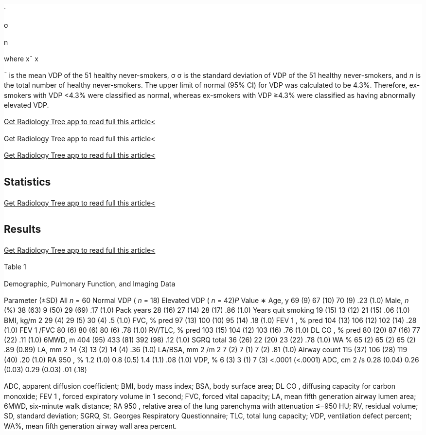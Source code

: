 ·

σ

n


where x¯
x

¯
is the mean VDP of the 51 healthy never-smokers, σ
σ
is the standard deviation of VDP of the 51 healthy never-smokers, and _n_ is the total number of healthy never-smokers. The upper limit of normal (95% CI) for VDP was calculated to be 4.3%. Therefore, ex-smokers with VDP <4.3% were classified as normal, whereas ex-smokers with VDP ≥4.3% were classified as having abnormally elevated VDP.


[Get Radiology Tree app to read full this article<](https://clinicalpub.com/app)

[Get Radiology Tree app to read full this article<](https://clinicalpub.com/app)

[Get Radiology Tree app to read full this article<](https://clinicalpub.com/app)

## Statistics

[Get Radiology Tree app to read full this article<](https://clinicalpub.com/app)

## Results

[Get Radiology Tree app to read full this article<](https://clinicalpub.com/app)

Table 1


Demographic, Pulmonary Function, and Imaging Data


Parameter (±SD) All _n_ = 60 Normal VDP ( _n_ = 18) Elevated VDP ( _n_ = 42)_P_ Value  ∗  Age, y 69 (9) 67 (10) 70 (9) .23 (1.0) Male, _n_ (%) 38 (63) 9 (50) 29 (69) .17 (1.0) Pack years 28 (16) 27 (14) 28 (17) .86 (1.0) Years quit smoking 19 (15) 13 (12) 21 (15) .06 (1.0) BMI, kg/m  2  29 (4) 29 (5) 30 (4) .5 (1.0) FVC, %  pred  97 (13) 100 (10) 95 (14) .18 (1.0) FEV  1  , %  pred  104 (13) 106 (12) 102 (14) .28 (1.0) FEV  1  /FVC 80 (6) 80 (6) 80 (6) .78 (1.0) RV/TLC, %  pred  103 (15) 104 (12) 103 (16) .76 (1.0) DL  CO  , %  pred  80 (20) 87 (16) 77 (22) .11 (1.0) 6MWD, m 404 (95) 433 (81) 392 (98) .12 (1.0) SGRQ total 36 (26) 22 (20) 23 (22) .78 (1.0) WA % 65 (2) 65 (2) 65 (2) .89 (0.89) LA, mm  2  14 (3) 13 (2) 14 (4) .36 (1.0) LA/BSA, mm  2  /m  2  7 (2) 7 (1) 7 (2) .81 (1.0) Airway count 115 (37) 106 (28) 119 (40) .20 (1.0) RA  950  , % 1.2 (1.0) 0.8 (0.5) 1.4 (1.1) .08 (1.0) VDP, % 6 (3) 3 (1) 7 (3) <.0001 (<.0001) ADC, cm  2  /s 0.28 (0.04) 0.26 (0.03) 0.29 (0.03) .01 (.18)

ADC, apparent diffusion coefficient; BMI, body mass index; BSA, body surface area; DL  CO  , diffusing capacity for carbon monoxide; FEV  1  , forced expiratory volume in 1 second; FVC, forced vital capacity; LA, mean fifth generation airway lumen area; 6MWD, six-minute walk distance; RA  950  , relative area of the lung parenchyma with attenuation ≤−950 HU; RV, residual volume; SD, standard deviation; SGRQ, St. Georges Respiratory Questionnaire; TLC, total lung capacity; VDP, ventilation defect percent; WA%, mean fifth generation airway wall area percent.

